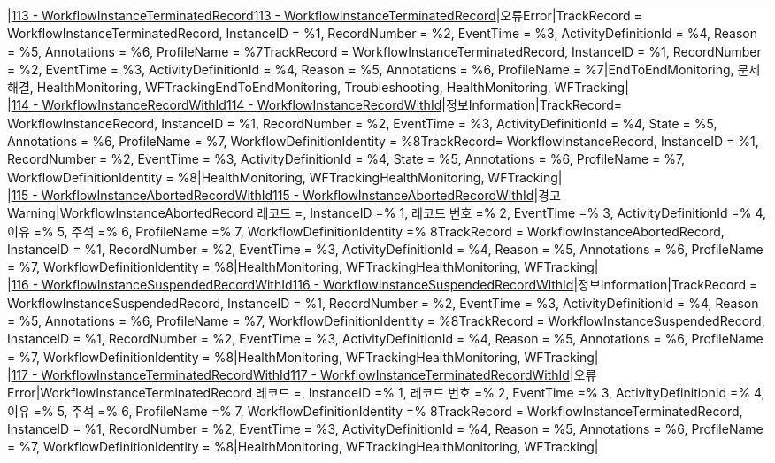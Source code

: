 |[<span data-ttu-id="d87ce-159">113 - WorkflowInstanceTerminatedRecord</span><span class="sxs-lookup"><span data-stu-id="d87ce-159">113 - WorkflowInstanceTerminatedRecord</span></span>](113-workflowinstanceterminatedrecord.md)|<span data-ttu-id="d87ce-160">오류</span><span class="sxs-lookup"><span data-stu-id="d87ce-160">Error</span></span>|<span data-ttu-id="d87ce-161">TrackRecord = WorkflowInstanceTerminatedRecord, InstanceID = %1, RecordNumber = %2, EventTime = %3, ActivityDefinitionId = %4, Reason = %5, Annotations = %6, ProfileName = %7</span><span class="sxs-lookup"><span data-stu-id="d87ce-161">TrackRecord = WorkflowInstanceTerminatedRecord, InstanceID = %1, RecordNumber = %2, EventTime = %3, ActivityDefinitionId = %4, Reason = %5, Annotations = %6, ProfileName = %7</span></span>|<span data-ttu-id="d87ce-162">EndToEndMonitoring, 문제 해결, HealthMonitoring, WFTracking</span><span class="sxs-lookup"><span data-stu-id="d87ce-162">EndToEndMonitoring, Troubleshooting, HealthMonitoring, WFTracking</span></span>|  
|[<span data-ttu-id="d87ce-163">114 - WorkflowInstanceRecordWithId</span><span class="sxs-lookup"><span data-stu-id="d87ce-163">114 - WorkflowInstanceRecordWithId</span></span>](114-workflowinstancerecordwithid.md)|<span data-ttu-id="d87ce-164">정보</span><span class="sxs-lookup"><span data-stu-id="d87ce-164">Information</span></span>|<span data-ttu-id="d87ce-165">TrackRecord= WorkflowInstanceRecord, InstanceID = %1, RecordNumber = %2, EventTime = %3, ActivityDefinitionId = %4, State = %5, Annotations = %6, ProfileName = %7, WorkflowDefinitionIdentity = %8</span><span class="sxs-lookup"><span data-stu-id="d87ce-165">TrackRecord= WorkflowInstanceRecord, InstanceID = %1, RecordNumber = %2, EventTime = %3, ActivityDefinitionId = %4, State = %5, Annotations = %6, ProfileName = %7, WorkflowDefinitionIdentity = %8</span></span>|<span data-ttu-id="d87ce-166">HealthMonitoring, WFTracking</span><span class="sxs-lookup"><span data-stu-id="d87ce-166">HealthMonitoring, WFTracking</span></span>|  
|[<span data-ttu-id="d87ce-167">115 - WorkflowInstanceAbortedRecordWithId</span><span class="sxs-lookup"><span data-stu-id="d87ce-167">115 - WorkflowInstanceAbortedRecordWithId</span></span>](115-workflowinstanceabortedrecordwithid.md)|<span data-ttu-id="d87ce-168">경고</span><span class="sxs-lookup"><span data-stu-id="d87ce-168">Warning</span></span>|<span data-ttu-id="d87ce-169">WorkflowInstanceAbortedRecord 레코드 =, InstanceID =% 1, 레코드 번호 =% 2, EventTime =% 3, ActivityDefinitionId =% 4, 이유 =% 5, 주석 =% 6, ProfileName =% 7, WorkflowDefinitionIdentity =% 8</span><span class="sxs-lookup"><span data-stu-id="d87ce-169">TrackRecord = WorkflowInstanceAbortedRecord, InstanceID = %1, RecordNumber = %2, EventTime = %3, ActivityDefinitionId = %4, Reason = %5,  Annotations = %6, ProfileName = %7, WorkflowDefinitionIdentity = %8</span></span>|<span data-ttu-id="d87ce-170">HealthMonitoring, WFTracking</span><span class="sxs-lookup"><span data-stu-id="d87ce-170">HealthMonitoring, WFTracking</span></span>|  
|[<span data-ttu-id="d87ce-171">116 - WorkflowInstanceSuspendedRecordWithId</span><span class="sxs-lookup"><span data-stu-id="d87ce-171">116 - WorkflowInstanceSuspendedRecordWithId</span></span>](116-workflowinstancesuspendedrecordwithid.md)|<span data-ttu-id="d87ce-172">정보</span><span class="sxs-lookup"><span data-stu-id="d87ce-172">Information</span></span>|<span data-ttu-id="d87ce-173">TrackRecord = WorkflowInstanceSuspendedRecord, InstanceID = %1, RecordNumber = %2, EventTime = %3, ActivityDefinitionId = %4, Reason = %5, Annotations = %6, ProfileName = %7, WorkflowDefinitionIdentity = %8</span><span class="sxs-lookup"><span data-stu-id="d87ce-173">TrackRecord = WorkflowInstanceSuspendedRecord, InstanceID = %1, RecordNumber = %2, EventTime = %3, ActivityDefinitionId = %4, Reason = %5, Annotations = %6, ProfileName = %7, WorkflowDefinitionIdentity = %8</span></span>|<span data-ttu-id="d87ce-174">HealthMonitoring, WFTracking</span><span class="sxs-lookup"><span data-stu-id="d87ce-174">HealthMonitoring, WFTracking</span></span>|  
|[<span data-ttu-id="d87ce-175">117 - WorkflowInstanceTerminatedRecordWithId</span><span class="sxs-lookup"><span data-stu-id="d87ce-175">117 - WorkflowInstanceTerminatedRecordWithId</span></span>](117-workflowinstanceterminatedrecordwithid.md)|<span data-ttu-id="d87ce-176">오류</span><span class="sxs-lookup"><span data-stu-id="d87ce-176">Error</span></span>|<span data-ttu-id="d87ce-177">WorkflowInstanceTerminatedRecord 레코드 =, InstanceID =% 1, 레코드 번호 =% 2, EventTime =% 3, ActivityDefinitionId =% 4, 이유 =% 5, 주석 =% 6, ProfileName =% 7, WorkflowDefinitionIdentity =% 8</span><span class="sxs-lookup"><span data-stu-id="d87ce-177">TrackRecord = WorkflowInstanceTerminatedRecord, InstanceID = %1, RecordNumber = %2, EventTime = %3, ActivityDefinitionId = %4, Reason = %5,  Annotations = %6, ProfileName = %7, WorkflowDefinitionIdentity = %8</span></span>|<span data-ttu-id="d87ce-178">HealthMonitoring, WFTracking</span><span class="sxs-lookup"><span data-stu-id="d87ce-178">HealthMonitoring, WFTracking</span></span>|  